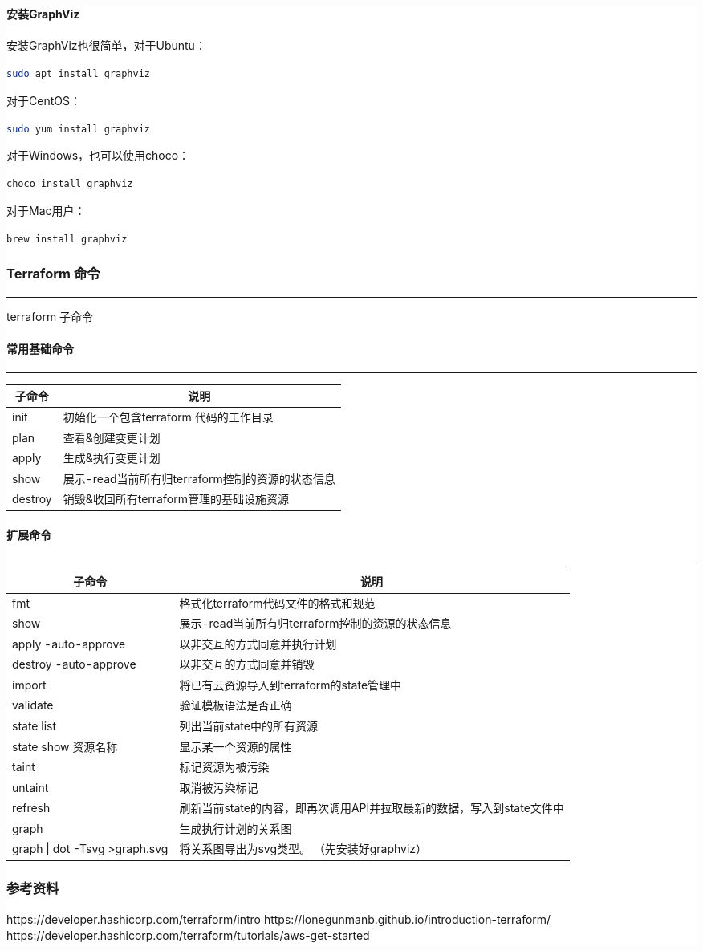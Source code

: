 #### 安装GraphViz
安装GraphViz也很简单，对于Ubuntu：
```bash
sudo apt install graphviz
```
对于CentOS：
```bash
sudo yum install graphviz
```
对于Windows，也可以使用choco：
```bash
choco install graphviz
```
对于Mac用户：
```bash
brew install graphviz
```
### Terraform 命令
---
terraform 子命令
#### 常用基础命令
---

子命令    |说明
---|---
init    |初始化一个包含terraform 代码的工作目录
plan    |查看&创建变更计划
apply    |生成&执行变更计划
show    |展示-read当前所有归terraform控制的资源的状态信息
destroy    |销毁&收回所有terraform管理的基础设施资源

#### 扩展命令
---
子命令|说明
---|---
fmt|格式化terraform代码文件的格式和规范
show|展示-read当前所有归terraform控制的资源的状态信息
apply -auto-approve |以非交互的方式同意并执行计划
destroy -auto-approve |以非交互的方式同意并销毁
import |将已有云资源导入到terraform的state管理中
validate |验证模板语法是否正确
state list |列出当前state中的所有资源
state show 资源名称 |显示某一个资源的属性
taint |标记资源为被污染
untaint |取消被污染标记
refresh |刷新当前state的内容，即再次调用API并拉取最新的数据，写入到state文件中
graph |生成执行计划的关系图
graph \| dot -Tsvg >graph.svg | 将关系图导出为svg类型。 （先安装好graphviz）

### 参考资料
https://developer.hashicorp.com/terraform/intro
https://lonegunmanb.github.io/introduction-terraform/
https://developer.hashicorp.com/terraform/tutorials/aws-get-started
